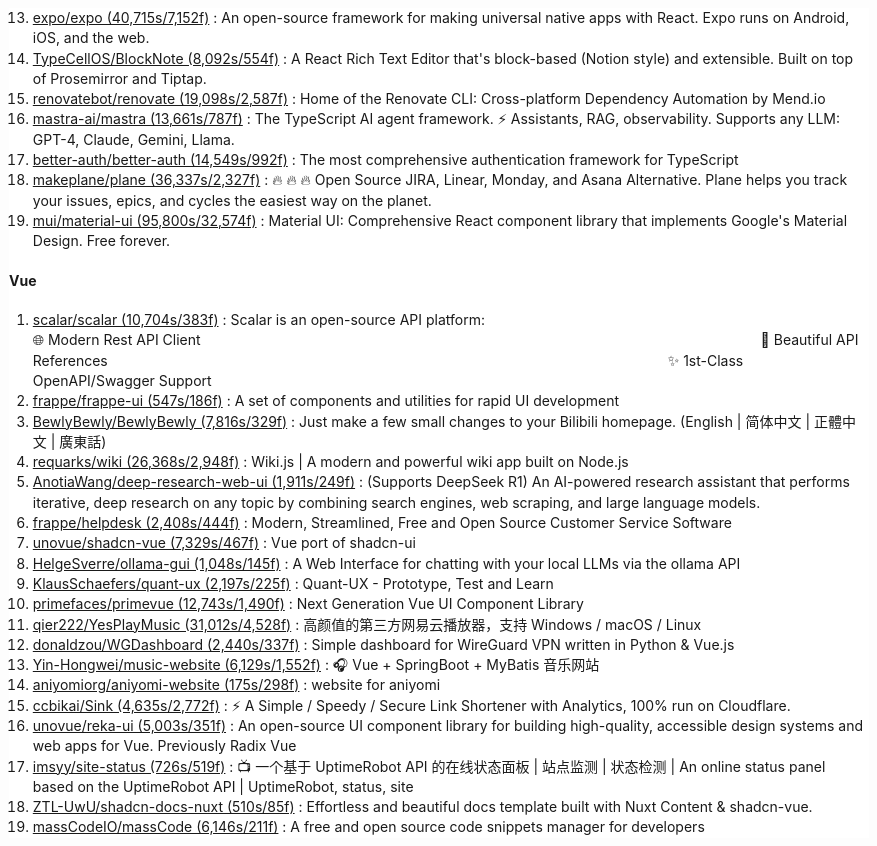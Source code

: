 13. [expo/expo (40,715s/7,152f)](https://github.com/expo/expo) : An open-source framework for making universal native apps with React. Expo runs on Android, iOS, and the web.
14. [TypeCellOS/BlockNote (8,092s/554f)](https://github.com/TypeCellOS/BlockNote) : A React Rich Text Editor that's block-based (Notion style) and extensible. Built on top of Prosemirror and Tiptap.
15. [renovatebot/renovate (19,098s/2,587f)](https://github.com/renovatebot/renovate) : Home of the Renovate CLI: Cross-platform Dependency Automation by Mend.io
16. [mastra-ai/mastra (13,661s/787f)](https://github.com/mastra-ai/mastra) : The TypeScript AI agent framework. ⚡ Assistants, RAG, observability. Supports any LLM: GPT-4, Claude, Gemini, Llama.
17. [better-auth/better-auth (14,549s/992f)](https://github.com/better-auth/better-auth) : The most comprehensive authentication framework for TypeScript
18. [makeplane/plane (36,337s/2,327f)](https://github.com/makeplane/plane) : 🔥 🔥 🔥 Open Source JIRA, Linear, Monday, and Asana Alternative. Plane helps you track your issues, epics, and cycles the easiest way on the planet.
19. [mui/material-ui (95,800s/32,574f)](https://github.com/mui/material-ui) : Material UI: Comprehensive React component library that implements Google's Material Design. Free forever.

#### Vue
1. [scalar/scalar (10,704s/383f)](https://github.com/scalar/scalar) : Scalar is an open-source API platform:　　　　　　　　　　　　　　　　　　　　　　　　　　　　　　　　　　　　　　　🌐 Modern Rest API Client　　　　　　　　　　　　　　　　　　　　　　　　　　　　　　　　　　　　　　　　📖 Beautiful API References　　　　　　　　　　　　　　　　　　　　　　　　　　　　　　　　　　　　　　　　✨ 1st-Class OpenAPI/Swagger Support
2. [frappe/frappe-ui (547s/186f)](https://github.com/frappe/frappe-ui) : A set of components and utilities for rapid UI development
3. [BewlyBewly/BewlyBewly (7,816s/329f)](https://github.com/BewlyBewly/BewlyBewly) : Just make a few small changes to your Bilibili homepage. (English | 简体中文 | 正體中文 | 廣東話)
4. [requarks/wiki (26,368s/2,948f)](https://github.com/requarks/wiki) : Wiki.js | A modern and powerful wiki app built on Node.js
5. [AnotiaWang/deep-research-web-ui (1,911s/249f)](https://github.com/AnotiaWang/deep-research-web-ui) : (Supports DeepSeek R1) An AI-powered research assistant that performs iterative, deep research on any topic by combining search engines, web scraping, and large language models.
6. [frappe/helpdesk (2,408s/444f)](https://github.com/frappe/helpdesk) : Modern, Streamlined, Free and Open Source Customer Service Software
7. [unovue/shadcn-vue (7,329s/467f)](https://github.com/unovue/shadcn-vue) : Vue port of shadcn-ui
8. [HelgeSverre/ollama-gui (1,048s/145f)](https://github.com/HelgeSverre/ollama-gui) : A Web Interface for chatting with your local LLMs via the ollama API
9. [KlausSchaefers/quant-ux (2,197s/225f)](https://github.com/KlausSchaefers/quant-ux) : Quant-UX - Prototype, Test and Learn
10. [primefaces/primevue (12,743s/1,490f)](https://github.com/primefaces/primevue) : Next Generation Vue UI Component Library
11. [qier222/YesPlayMusic (31,012s/4,528f)](https://github.com/qier222/YesPlayMusic) : 高颜值的第三方网易云播放器，支持 Windows / macOS / Linux
12. [donaldzou/WGDashboard (2,440s/337f)](https://github.com/donaldzou/WGDashboard) : Simple dashboard for WireGuard VPN written in Python & Vue.js
13. [Yin-Hongwei/music-website (6,129s/1,552f)](https://github.com/Yin-Hongwei/music-website) : 🎧 Vue + SpringBoot + MyBatis 音乐网站
14. [aniyomiorg/aniyomi-website (175s/298f)](https://github.com/aniyomiorg/aniyomi-website) : website for aniyomi
15. [ccbikai/Sink (4,635s/2,772f)](https://github.com/ccbikai/Sink) : ⚡ A Simple / Speedy / Secure Link Shortener with Analytics, 100% run on Cloudflare.
16. [unovue/reka-ui (5,003s/351f)](https://github.com/unovue/reka-ui) : An open-source UI component library for building high-quality, accessible design systems and web apps for Vue. Previously Radix Vue
17. [imsyy/site-status (726s/519f)](https://github.com/imsyy/site-status) : 📺 一个基于 UptimeRobot API 的在线状态面板 | 站点监测 | 状态检测 | An online status panel based on the UptimeRobot API | UptimeRobot, status, site
18. [ZTL-UwU/shadcn-docs-nuxt (510s/85f)](https://github.com/ZTL-UwU/shadcn-docs-nuxt) : Effortless and beautiful docs template built with Nuxt Content & shadcn-vue.
19. [massCodeIO/massCode (6,146s/211f)](https://github.com/massCodeIO/massCode) : A free and open source code snippets manager for developers
